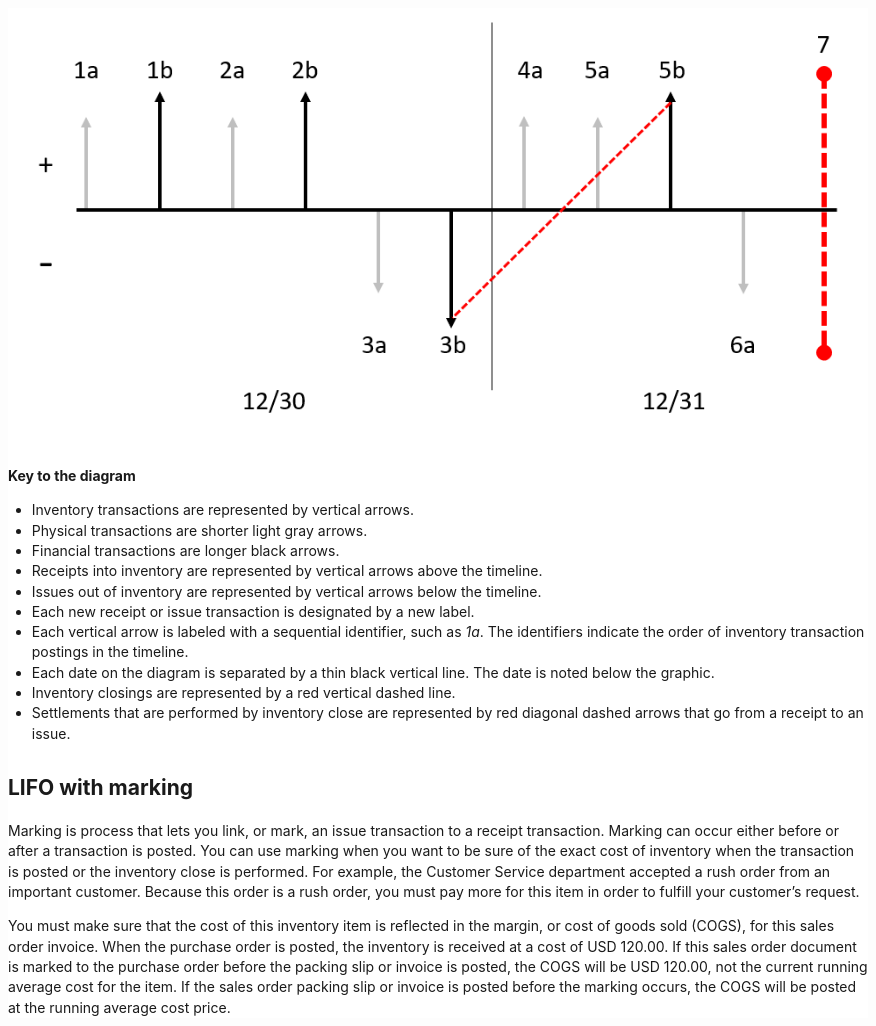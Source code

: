 ![LIFO with Include Physical Value.](./media/LIFOWithIncludePhysicalValueV2.gif) 

**Key to the diagram**

- Inventory transactions are represented by vertical arrows.
- Physical transactions are shorter light gray arrows.
- Financial transactions are longer black arrows.
- Receipts into inventory are represented by vertical arrows above the timeline.
- Issues out of inventory are represented by vertical arrows below the timeline.
- Each new receipt or issue transaction is designated by a new label.
- Each vertical arrow is labeled with a sequential identifier, such as *1a*. The identifiers indicate the order of inventory transaction postings in the timeline.
- Each date on the diagram is separated  by a thin black vertical line. The date is noted below the graphic.
- Inventory closings are represented by a red vertical dashed line.
- Settlements that are performed by inventory close are represented by red diagonal dashed arrows that go from a receipt to an issue.

## LIFO with marking
Marking is process that lets you link, or mark, an issue transaction to a receipt transaction. Marking can occur either before or after a transaction is posted. You can use marking when you want to be sure of the exact cost of inventory when the transaction is posted or the inventory close is performed. For example, the Customer Service department accepted a rush order from an important customer. Because this order is a rush order, you must pay more for this item in order to fulfill your customer’s request. 

You must make sure that the cost of this inventory item is reflected in the margin, or cost of goods sold (COGS), for this sales order invoice. When the purchase order is posted, the inventory is received at a cost of USD 120.00. If this sales order document is marked to the purchase order before the packing slip or invoice is posted, the COGS will be USD 120.00, not the current running average cost for the item. If the sales order packing slip or invoice is posted before the marking occurs, the COGS will be posted at the running average cost price. 
